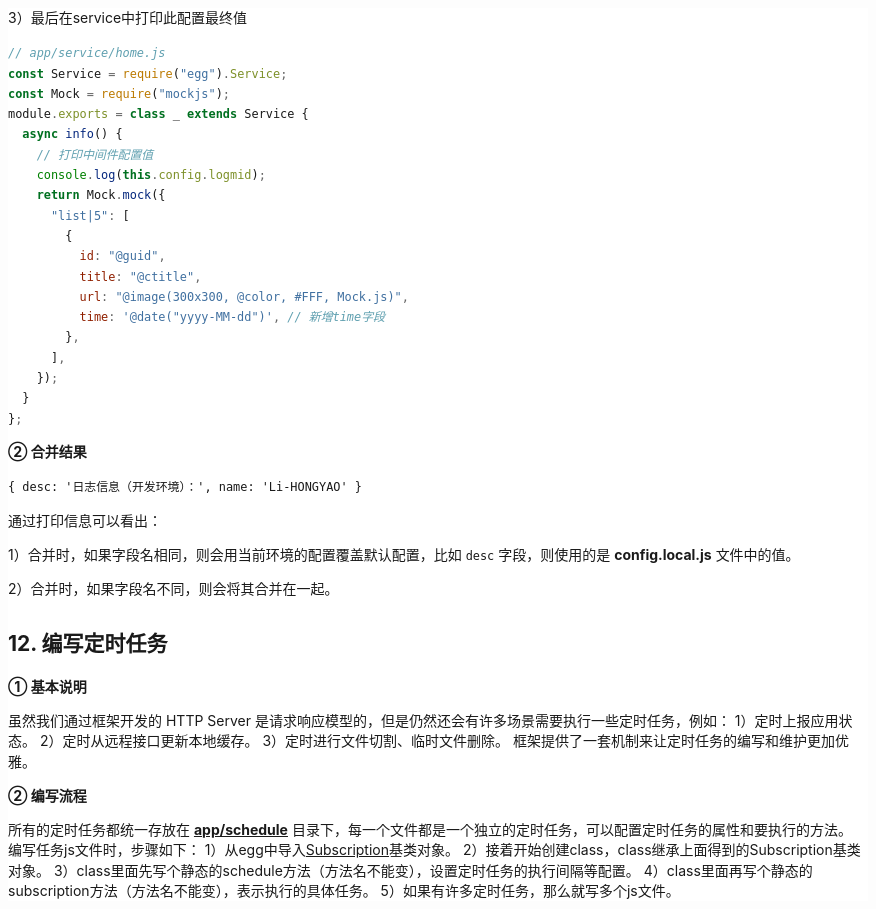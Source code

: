 3）最后在service中打印此配置最终值

```js
// app/service/home.js
const Service = require("egg").Service;
const Mock = require("mockjs");
module.exports = class _ extends Service {
  async info() {
    // 打印中间件配置值
    console.log(this.config.logmid);
    return Mock.mock({
      "list|5": [
        {
          id: "@guid",
          title: "@ctitle",
          url: "@image(300x300, @color, #FFF, Mock.js)",
          time: '@date("yyyy-MM-dd")', // 新增time字段
        },
      ],
    });
  }
};
```

**② 合并结果**

```
{ desc: '日志信息（开发环境）：', name: 'Li-HONGYAO' }
```

通过打印信息可以看出：

1）合并时，如果字段名相同，则会用当前环境的配置覆盖默认配置，比如 `desc` 字段，则使用的是 **config.local.js** 文件中的值。

2）合并时，如果字段名不同，则会将其合并在一起。

## 12. 编写定时任务

**① 基本说明**

虽然我们通过框架开发的 HTTP Server 是请求响应模型的，但是仍然还会有许多场景需要执行一些定时任务，例如：
1）定时上报应用状态。
2）定时从远程接口更新本地缓存。
3）定时进行文件切割、临时文件删除。
框架提供了一套机制来让定时任务的编写和维护更加优雅。

**② 编写流程**

所有的定时任务都统一存放在 **<u>app/schedule</u>** 目录下，每一个文件都是一个独立的定时任务，可以配置定时任务的属性和要执行的方法。
编写任务js文件时，步骤如下：
1）从egg中导入<u>Subscription</u>基类对象。
2）接着开始创建class，class继承上面得到的Subscription基类对象。
3）class里面先写个静态的schedule方法（方法名不能变），设置定时任务的执行间隔等配置。
4）class里面再写个静态的subscription方法（方法名不能变），表示执行的具体任务。
5）如果有许多定时任务，那么就写多个js文件。
